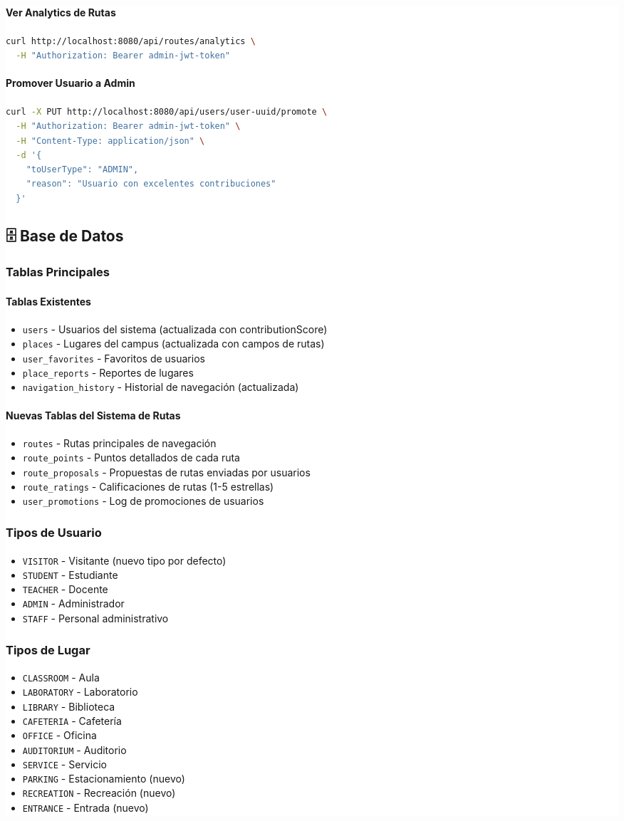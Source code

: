 
#### Ver Analytics de Rutas
```bash
curl http://localhost:8080/api/routes/analytics \
  -H "Authorization: Bearer admin-jwt-token"
```

#### Promover Usuario a Admin
```bash
curl -X PUT http://localhost:8080/api/users/user-uuid/promote \
  -H "Authorization: Bearer admin-jwt-token" \
  -H "Content-Type: application/json" \
  -d '{
    "toUserType": "ADMIN",
    "reason": "Usuario con excelentes contribuciones"
  }'
```

## 🗄️ Base de Datos

### Tablas Principales

#### Tablas Existentes
- `users` - Usuarios del sistema (actualizada con contributionScore)
- `places` - Lugares del campus (actualizada con campos de rutas)
- `user_favorites` - Favoritos de usuarios
- `place_reports` - Reportes de lugares
- `navigation_history` - Historial de navegación (actualizada)

#### Nuevas Tablas del Sistema de Rutas
- `routes` - Rutas principales de navegación
- `route_points` - Puntos detallados de cada ruta
- `route_proposals` - Propuestas de rutas enviadas por usuarios
- `route_ratings` - Calificaciones de rutas (1-5 estrellas)
- `user_promotions` - Log de promociones de usuarios

### Tipos de Usuario

- `VISITOR` - Visitante (nuevo tipo por defecto)
- `STUDENT` - Estudiante
- `TEACHER` - Docente
- `ADMIN` - Administrador
- `STAFF` - Personal administrativo

### Tipos de Lugar

- `CLASSROOM` - Aula
- `LABORATORY` - Laboratorio
- `LIBRARY` - Biblioteca
- `CAFETERIA` - Cafetería
- `OFFICE` - Oficina
- `AUDITORIUM` - Auditorio
- `SERVICE` - Servicio
- `PARKING` - Estacionamiento (nuevo)
- `RECREATION` - Recreación (nuevo)
- `ENTRANCE` - Entrada (nuevo)
